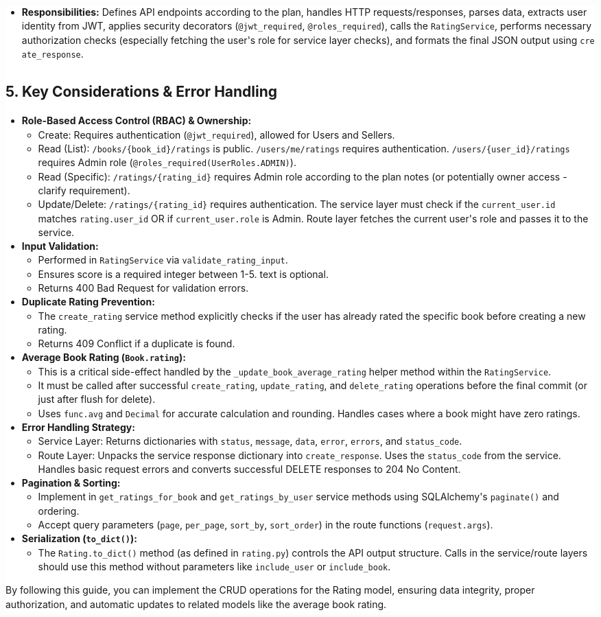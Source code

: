 - **Responsibilities:** Defines API endpoints according to the plan, handles HTTP requests/responses, parses data, extracts user identity from JWT, applies security decorators (`@jwt_required`, `@roles_required`), calls the `RatingService`, performs necessary authorization checks (especially fetching the user's role for service layer checks), and formats the final JSON output using `create_response`.

## 5. Key Considerations & Error Handling

- **Role-Based Access Control (RBAC) & Ownership:**
  - Create: Requires authentication (`@jwt_required`), allowed for Users and Sellers.
  - Read (List): `/books/{book_id}/ratings` is public. `/users/me/ratings` requires authentication. `/users/{user_id}/ratings` requires Admin role (`@roles_required(UserRoles.ADMIN)`).
  - Read (Specific): `/ratings/{rating_id}` requires Admin role according to the plan notes (or potentially owner access - clarify requirement).
  - Update/Delete: `/ratings/{rating_id}` requires authentication. The service layer must check if the `current_user.id` matches `rating.user_id` OR if `current_user.role` is Admin. Route layer fetches the current user's role and passes it to the service.
- **Input Validation:**
  - Performed in `RatingService` via `validate_rating_input`.
  - Ensures score is a required integer between 1-5. text is optional.
  - Returns 400 Bad Request for validation errors.
- **Duplicate Rating Prevention:**
  - The `create_rating` service method explicitly checks if the user has already rated the specific book before creating a new rating.
  - Returns 409 Conflict if a duplicate is found.
- **Average Book Rating (`Book.rating`):**
  - This is a critical side-effect handled by the `_update_book_average_rating` helper method within the `RatingService`.
  - It must be called after successful `create_rating`, `update_rating`, and `delete_rating` operations before the final commit (or just after flush for delete).
  - Uses `func.avg` and `Decimal` for accurate calculation and rounding. Handles cases where a book might have zero ratings.
- **Error Handling Strategy:**
  - Service Layer: Returns dictionaries with `status`, `message`, `data`, `error`, `errors`, and `status_code`.
  - Route Layer: Unpacks the service response dictionary into `create_response`. Uses the `status_code` from the service. Handles basic request errors and converts successful DELETE responses to 204 No Content.
- **Pagination & Sorting:**
  - Implement in `get_ratings_for_book` and `get_ratings_by_user` service methods using SQLAlchemy's `paginate()` and ordering.
  - Accept query parameters (`page`, `per_page`, `sort_by`, `sort_order`) in the route functions (`request.args`).
- **Serialization (`to_dict()`):**
  - The `Rating.to_dict()` method (as defined in `rating.py`) controls the API output structure. Calls in the service/route layers should use this method without parameters like `include_user` or `include_book`.

By following this guide, you can implement the CRUD operations for the Rating model, ensuring data integrity, proper authorization, and automatic updates to related models like the average book rating.

